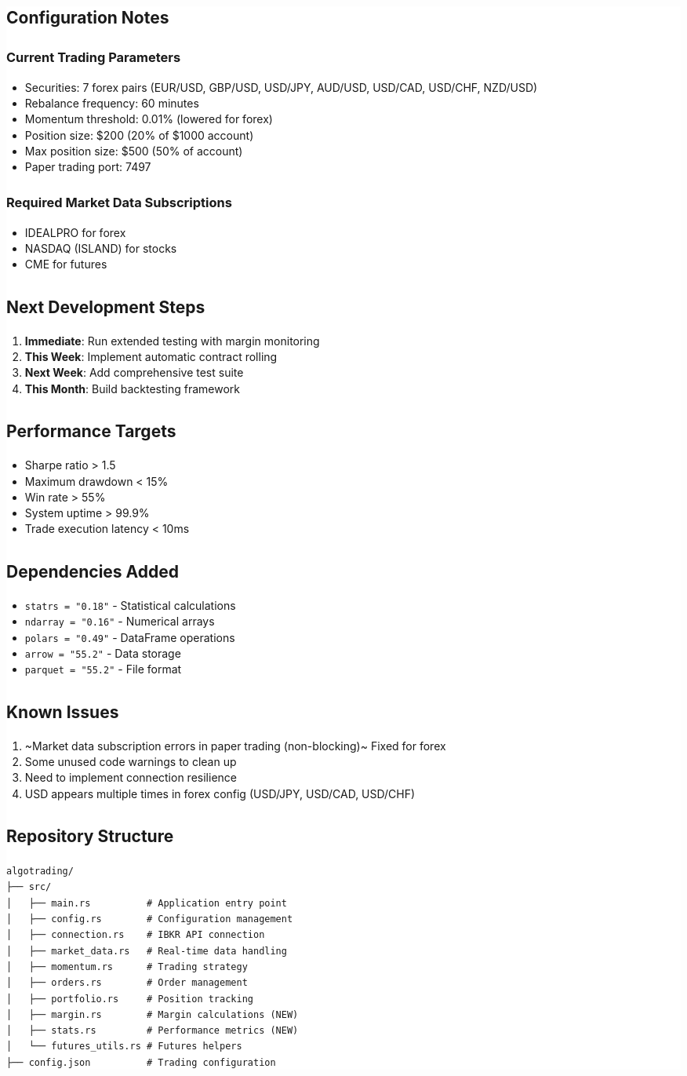 ## Configuration Notes

### Current Trading Parameters
- Securities: 7 forex pairs (EUR/USD, GBP/USD, USD/JPY, AUD/USD, USD/CAD, USD/CHF, NZD/USD)
- Rebalance frequency: 60 minutes
- Momentum threshold: 0.01% (lowered for forex)
- Position size: $200 (20% of $1000 account)
- Max position size: $500 (50% of account)
- Paper trading port: 7497

### Required Market Data Subscriptions
- IDEALPRO for forex
- NASDAQ (ISLAND) for stocks
- CME for futures

## Next Development Steps

1. **Immediate**: Run extended testing with margin monitoring
2. **This Week**: Implement automatic contract rolling
3. **Next Week**: Add comprehensive test suite
4. **This Month**: Build backtesting framework

## Performance Targets

- Sharpe ratio > 1.5
- Maximum drawdown < 15%
- Win rate > 55%
- System uptime > 99.9%
- Trade execution latency < 10ms

## Dependencies Added

- `statrs = "0.18"` - Statistical calculations
- `ndarray = "0.16"` - Numerical arrays
- `polars = "0.49"` - DataFrame operations
- `arrow = "55.2"` - Data storage
- `parquet = "55.2"` - File format

## Known Issues

1. ~Market data subscription errors in paper trading (non-blocking)~ Fixed for forex
2. Some unused code warnings to clean up
3. Need to implement connection resilience
4. USD appears multiple times in forex config (USD/JPY, USD/CAD, USD/CHF)

## Repository Structure

```
algotrading/
├── src/
│   ├── main.rs          # Application entry point
│   ├── config.rs        # Configuration management
│   ├── connection.rs    # IBKR API connection
│   ├── market_data.rs   # Real-time data handling
│   ├── momentum.rs      # Trading strategy
│   ├── orders.rs        # Order management
│   ├── portfolio.rs     # Position tracking
│   ├── margin.rs        # Margin calculations (NEW)
│   ├── stats.rs         # Performance metrics (NEW)
│   └── futures_utils.rs # Futures helpers
├── config.json          # Trading configuration
```